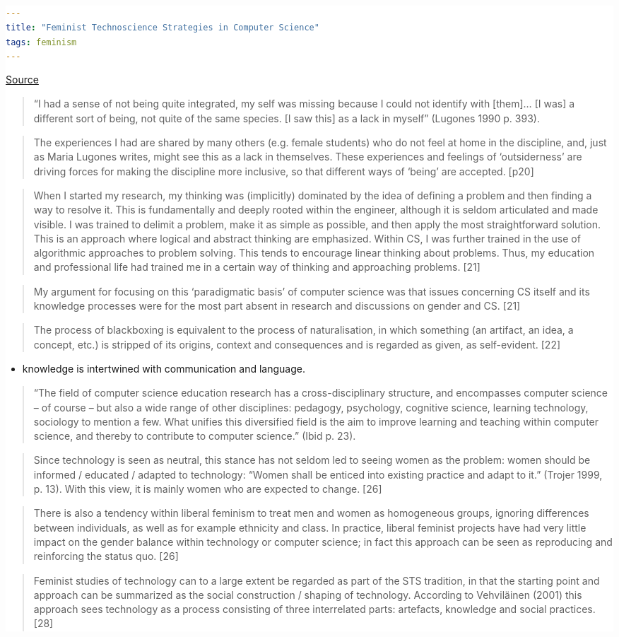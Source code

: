 ```yaml
---
title: "Feminist Technoscience Strategies in Computer Science"
tags: feminism
---
```


[Source](http://www.diva-portal.org/smash/record.jsf?pid=diva2%3A837505&dswid=-9392)

> “I had a sense of not being quite integrated, my self was missing because I could not identify with [them]… [I was] a different sort of being, not quite of the same species. [I saw this] as a lack in myself” (Lugones 1990 p. 393).

> The experiences I had are shared by many others (e.g. female students) who do not feel at home in the discipline, and, just as Maria Lugones writes, might see this as a lack in themselves. These experiences and feelings of ‘outsiderness’ are driving forces for making the discipline more inclusive, so that different ways of ‘being’ are accepted. [p20]

> When I started my research, my thinking was (implicitly) dominated by the idea of defining a problem and then finding a way to resolve it. This is fundamentally and deeply rooted within the engineer, although it is seldom articulated and made visible. I was trained to delimit a problem, make it as simple as possible, and then apply the most straightforward solution. This is an approach where logical and abstract thinking are emphasized. Within CS, I was further trained in the use of algorithmic approaches to problem solving. This tends to encourage linear thinking about problems. Thus, my education and professional life had trained me in a certain way of thinking and approaching problems.  [21]

> My argument for focusing on this ‘paradigmatic basis’ of computer science was that issues concerning CS itself and its knowledge processes were for the most part absent in research and discussions on gender and CS. [21]

> The process of blackboxing is equivalent to the process of naturalisation, in which something (an artifact, an idea, a concept, etc.) is stripped of its origins, context and consequences and is regarded as given, as self-evident. [22]

- knowledge is intertwined with communication and language.

> “The field of computer science education research has a cross-disciplinary structure, and encompasses computer science – of course – but also a wide range of other disciplines: pedagogy, psychology, cognitive science, learning technology, sociology to mention a few. What unifies this diversified field is the aim to improve learning and teaching within computer science, and thereby to contribute to computer science.” (Ibid p. 23). 

> Since technology is seen as neutral, this stance has not seldom led to seeing women as the problem: women should be informed / educated / adapted to technology: “Women shall be enticed into existing practice and adapt to it.” (Trojer 1999, p. 13). With this view, it is mainly women who are expected to change. [26]

> There is also a tendency within liberal feminism to treat men and women as homogeneous groups, ignoring differences between individuals, as well as for example ethnicity and class. In practice, liberal feminist projects have had very little impact on the gender balance within technology or computer science; in fact this approach can be seen as
reproducing and reinforcing the status quo. [26]

> Feminist studies of technology can to a large extent be regarded as part of the STS tradition, in that the starting point and approach can be summarized as the social construction / shaping of technology. According to Vehviläinen (2001) this approach sees technology as a process consisting of three interrelated parts: artefacts, knowledge and social practices. [28]
